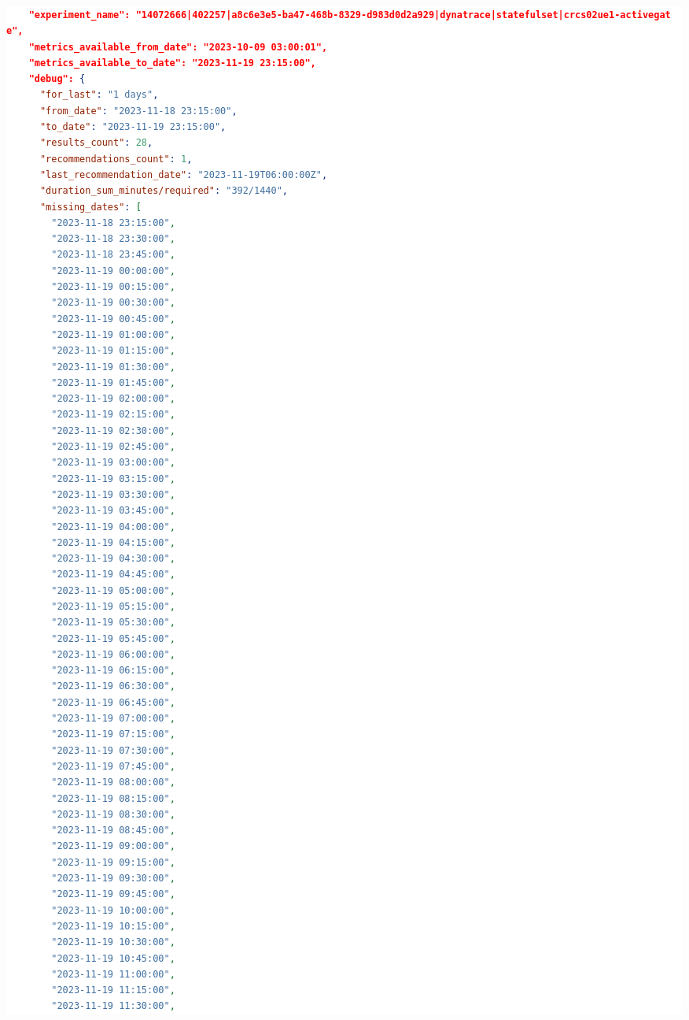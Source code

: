 ```json
    "experiment_name": "14072666|402257|a8c6e3e5-ba47-468b-8329-d983d0d2a929|dynatrace|statefulset|crcs02ue1-activegate",
    "metrics_available_from_date": "2023-10-09 03:00:01",
    "metrics_available_to_date": "2023-11-19 23:15:00",
    "debug": {
      "for_last": "1 days",
      "from_date": "2023-11-18 23:15:00",
      "to_date": "2023-11-19 23:15:00",
      "results_count": 28,
      "recommendations_count": 1,
      "last_recommendation_date": "2023-11-19T06:00:00Z",
      "duration_sum_minutes/required": "392/1440",
      "missing_dates": [
        "2023-11-18 23:15:00",
        "2023-11-18 23:30:00",
        "2023-11-18 23:45:00",
        "2023-11-19 00:00:00",
        "2023-11-19 00:15:00",
        "2023-11-19 00:30:00",
        "2023-11-19 00:45:00",
        "2023-11-19 01:00:00",
        "2023-11-19 01:15:00",
        "2023-11-19 01:30:00",
        "2023-11-19 01:45:00",
        "2023-11-19 02:00:00",
        "2023-11-19 02:15:00",
        "2023-11-19 02:30:00",
        "2023-11-19 02:45:00",
        "2023-11-19 03:00:00",
        "2023-11-19 03:15:00",
        "2023-11-19 03:30:00",
        "2023-11-19 03:45:00",
        "2023-11-19 04:00:00",
        "2023-11-19 04:15:00",
        "2023-11-19 04:30:00",
        "2023-11-19 04:45:00",
        "2023-11-19 05:00:00",
        "2023-11-19 05:15:00",
        "2023-11-19 05:30:00",
        "2023-11-19 05:45:00",
        "2023-11-19 06:00:00",
        "2023-11-19 06:15:00",
        "2023-11-19 06:30:00",
        "2023-11-19 06:45:00",
        "2023-11-19 07:00:00",
        "2023-11-19 07:15:00",
        "2023-11-19 07:30:00",
        "2023-11-19 07:45:00",
        "2023-11-19 08:00:00",
        "2023-11-19 08:15:00",
        "2023-11-19 08:30:00",
        "2023-11-19 08:45:00",
        "2023-11-19 09:00:00",
        "2023-11-19 09:15:00",
        "2023-11-19 09:30:00",
        "2023-11-19 09:45:00",
        "2023-11-19 10:00:00",
        "2023-11-19 10:15:00",
        "2023-11-19 10:30:00",
        "2023-11-19 10:45:00",
        "2023-11-19 11:00:00",
        "2023-11-19 11:15:00",
        "2023-11-19 11:30:00",
```